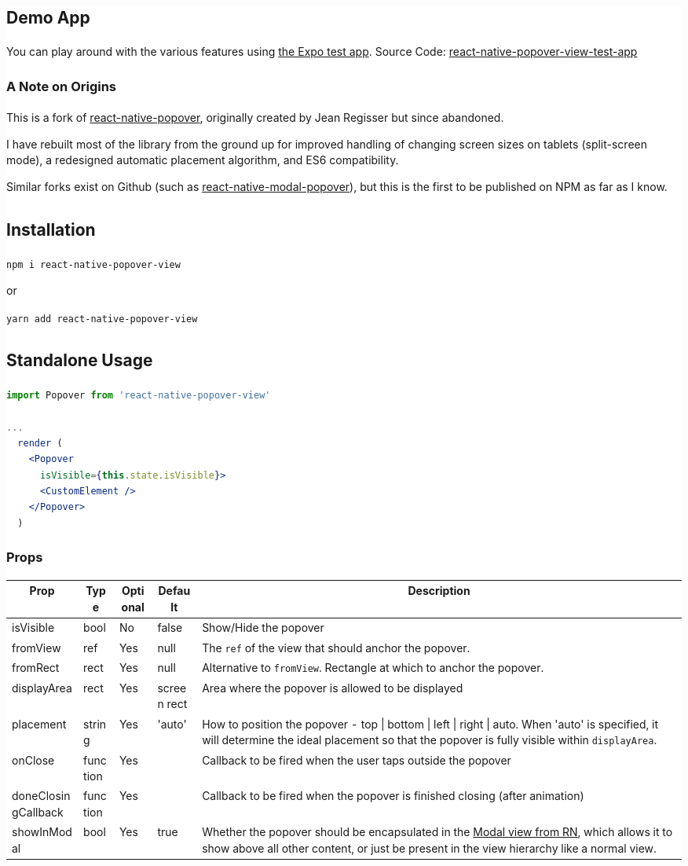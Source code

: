 ## <a name="demo"/>Demo App

You can play around with the various features using [the Expo test app](https://expo.io/@steffeydev/popover-view-test-app).
Source Code: [react-native-popover-view-test-app](https://github.com/SteffeyDev/react-native-popover-view-test-app)

### <a name="origins"/>A Note on Origins

This is a fork of [react-native-popover](https://github.com/jeanregisser/react-native-popover), originally created by Jean Regisser but since abandoned.

I have rebuilt most of the library from the ground up for improved handling of changing screen sizes on tablets (split-screen mode), a redesigned automatic placement algorithm, and ES6 compatibility.

Similar forks exist on Github (such as [react-native-modal-popover](https://github.com/doomsower/react-native-modal-popover)), but this is the first to be published on NPM as far as I know.

## <a name="installation"/>Installation

```shell
npm i react-native-popover-view
```
or
```shell
yarn add react-native-popover-view
```

## <a name="standalone"/>Standalone Usage

```jsx
import Popover from 'react-native-popover-view'

...
  render (
    <Popover
      isVisible={this.state.isVisible}>
      <CustomElement />
    </Popover>
  )
```

### <a name="props"/>Props

Prop              | Type     | Optional | Default     | Description
----------------- | -------- | -------- | ----------- | -----------
isVisible         | bool     | No       | false       | Show/Hide the popover
fromView          | ref      | Yes      | null        | The `ref` of the view that should anchor the popover.
fromRect          | rect     | Yes      | null        | Alternative to `fromView`.  Rectangle at which to anchor the popover.
displayArea       | rect     | Yes      | screen rect | Area where the popover is allowed to be displayed
placement         | string   | Yes      | 'auto'      | How to position the popover - top &#124; bottom &#124; left &#124; right &#124; auto. When 'auto' is specified, it will determine the ideal placement so that the popover is fully visible within `displayArea`.
onClose           | function | Yes      |             | Callback to be fired when the user taps outside the popover
doneClosingCallback | function | Yes    |             | Callback to be fired when the popover is finished closing (after animation)
showInModal       | bool     | Yes      | true        | Whether the popover should be encapsulated in the [Modal view from RN](https://facebook.github.io/react-native/docs/modal.html), which allows it to show above all other content, or just be present in the view hierarchy like a normal view.